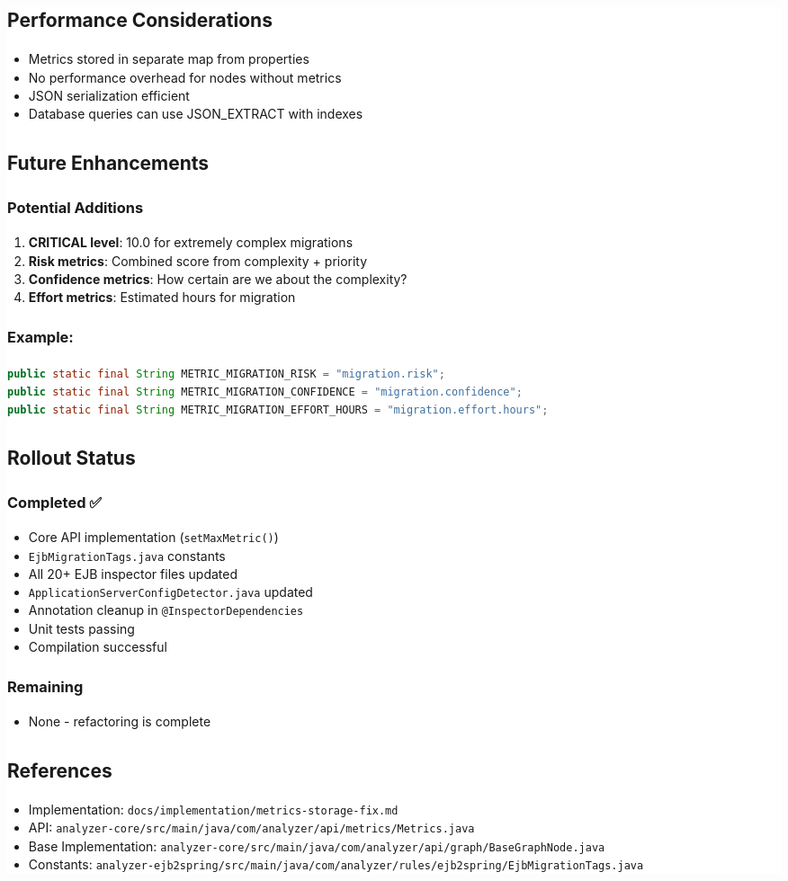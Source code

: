 ## Performance Considerations

- Metrics stored in separate map from properties
- No performance overhead for nodes without metrics
- JSON serialization efficient
- Database queries can use JSON_EXTRACT with indexes

## Future Enhancements

### Potential Additions
1. **CRITICAL level**: 10.0 for extremely complex migrations
2. **Risk metrics**: Combined score from complexity + priority
3. **Confidence metrics**: How certain are we about the complexity?
4. **Effort metrics**: Estimated hours for migration

### Example:
```java
public static final String METRIC_MIGRATION_RISK = "migration.risk";
public static final String METRIC_MIGRATION_CONFIDENCE = "migration.confidence";
public static final String METRIC_MIGRATION_EFFORT_HOURS = "migration.effort.hours";
```

## Rollout Status

### Completed ✅
- Core API implementation (`setMaxMetric()`)
- `EjbMigrationTags.java` constants
- All 20+ EJB inspector files updated
- `ApplicationServerConfigDetector.java` updated
- Annotation cleanup in `@InspectorDependencies`
- Unit tests passing
- Compilation successful

### Remaining
- None - refactoring is complete

## References

- Implementation: `docs/implementation/metrics-storage-fix.md`
- API: `analyzer-core/src/main/java/com/analyzer/api/metrics/Metrics.java`
- Base Implementation: `analyzer-core/src/main/java/com/analyzer/api/graph/BaseGraphNode.java`
- Constants: `analyzer-ejb2spring/src/main/java/com/analyzer/rules/ejb2spring/EjbMigrationTags.java`
